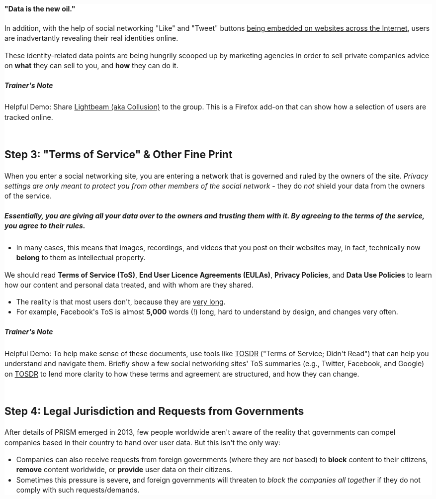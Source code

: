 #### "Data is the new oil."

In addition, with the help of social networking "Like" and "Tweet" buttons [being embedded on websites across the Internet](online.wsj.com/news/articles/SB10001424127887324784404578143144132736214?mod=WSJ_WhatTheyKnowPrivacy_LeftTopNews&mg=reno64-wsj&url=http%3A%2F%2Fonline.wsj.com%2Farticle%2FSB10001424127887324784404578143144132736214.html%3Fmod%3DWSJ_WhatTheyKnowPrivacy_LeftTopNews), users are inadvertantly revealing their real identities online.

These identity-related data points are being hungrily scooped up by marketing agencies in order to sell private companies advice on **what** they can sell to you, and **how** they can do it.

##### *Trainer's Note*
Helpful Demo: Share [Lightbeam (aka Collusion)](https://www.mozilla.org/en-US/lightbeam/) to the group. This is a Firefox add-on that can show how a selection of users are tracked online.
<br><br>

## Step 3: "Terms of Service" & Other Fine Print
When you enter a social networking site, you are entering a network that is governed and ruled by the owners of the site. *Privacy settings are only meant to protect you from other members of the social network* - they do *not* shield your data from the owners of the service.

##### Essentially, you are giving all your data over to the owners and trusting them with it. By agreeing to the terms of the service, you agree to their rules.
- In many cases, this means that images, recordings, and videos that you post on their websites may, in fact, technically now **belong** to them as intellectual property.

We should read **Terms of Service (ToS)**, **End User Licence Agreements (EULAs)**, **Privacy Policies**, and **Data Use Policies** to learn how our content and personal data treated, and with whom are they shared. 
- The reality is that most users don't, because they are [very long](http://bits.blogs.nytimes.com/2014/04/28/didnt-read-those-terms-of-service-heres-what-you-agreed-to-give-up/?_r=0).
- For example, Facebook's ToS is almost **5,000** words (!) long, hard to understand by design, and changes very often.

##### *Trainer's Note*
Helpful Demo: To help make sense of these documents, use tools like [TOSDR](https://tosdr.org/) ("Terms of Service; Didn't Read") that can help you understand and navigate them. Briefly show a few social networking sites' ToS summaries (e.g., Twitter, Facebook, and Google) on [TOSDR](https://tosdr.org/) to lend more clarity to how these terms and agreement are structured, and how they can change.
<br><br>

## Step 4: Legal Jurisdiction and Requests from Governments
After details of PRISM emerged in 2013, few people worldwide aren't aware of the reality that governments can compel companies based in their country to hand over user data. But this isn't the only way:
- Companies can also receive requests from foreign governments (where they are *not* based) to **block** content to their citizens, **remove** content worldwide, or **provide** user data on their citizens.
- Sometimes this pressure is severe, and foreign governments will threaten to *block the companies all together* if they do not comply with such requests/demands.
